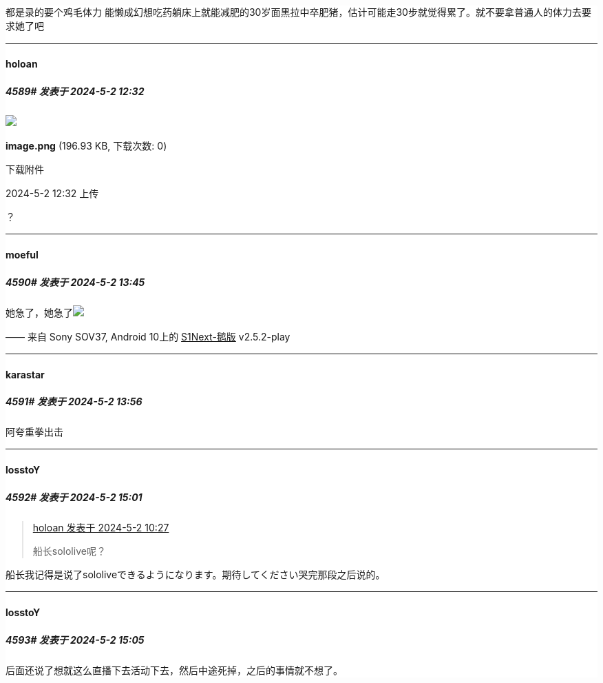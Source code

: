 都是录的要个鸡毛体力</blockquote>
能懒成幻想吃药躺床上就能减肥的30岁面黑拉中卒肥猪，估计可能走30步就觉得累了。就不要拿普通人的体力去要求她了吧


*****

####  holoan  
##### 4589#       发表于 2024-5-2 12:32

<img src="https://img.saraba1st.com/forum/202405/02/123231twssbkoccuagupxr.png" referrerpolicy="no-referrer">

<strong>image.png</strong> (196.93 KB, 下载次数: 0)

下载附件

2024-5-2 12:32 上传

？


*****

####  moeful  
##### 4590#       发表于 2024-5-2 13:45

她急了，她急了<img src="https://static.saraba1st.com/image/smiley/face2017/048.png" referrerpolicy="no-referrer">

—— 来自 Sony SOV37, Android 10上的 [S1Next-鹅版](https://github.com/ykrank/S1-Next/releases) v2.5.2-play


*****

####  karastar  
##### 4591#       发表于 2024-5-2 13:56

阿夸重拳出击


*****

####  losstoY  
##### 4592#       发表于 2024-5-2 15:01

<blockquote><a href="httphttps://bbs.saraba1st.com/2b/forum.php?mod=redirect&amp;goto=findpost&amp;pid=64788438&amp;ptid=2170519" target="_blank">holoan 发表于 2024-5-2 10:27</a>

船长sololive呢？</blockquote>
船长我记得是说了sololiveできるようになります。期待してください哭完那段之后说的。


*****

####  losstoY  
##### 4593#       发表于 2024-5-2 15:05

后面还说了想就这么直播下去活动下去，然后中途死掉，之后的事情就不想了。

